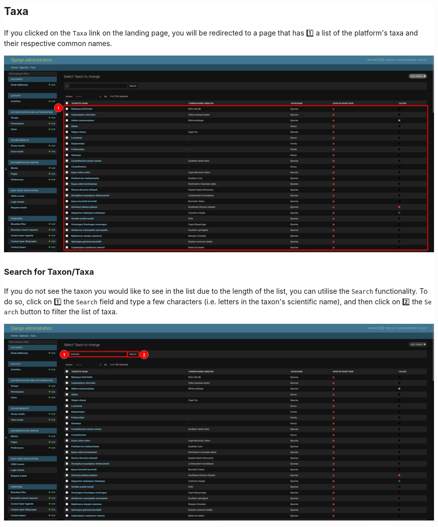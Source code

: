 

## Taxa

If you clicked on the `Taxa` link on the landing page, you will be redirected to a page that has 1️⃣ a list of the platform's taxa and their respective common names.

![Taxa 1](./img/taxa-1.png)

### Search for Taxon/Taxa

If you do not see the taxon you would like to see in the list due to the length of the list, you can utilise the `Search` functionality. To do so, click on 1️⃣ the `Search` field and type a few characters (i.e. letters in the taxon's scientific name), and then click on 2️⃣ the `Search` button to filter the list of taxa.

![Taxa 2](./img/taxa-2.png)
